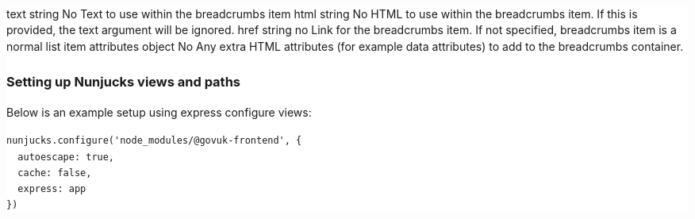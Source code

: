 </tr>

<tr class="govuk-table__row">

<th class="govuk-table__header" scope="row">text</th>

<td class="govuk-table__cell ">string</td>

<td class="govuk-table__cell ">No</td>

<td class="govuk-table__cell ">Text to use within the breadcrumbs item</td>

</tr>

<tr class="govuk-table__row">

<th class="govuk-table__header" scope="row">html</th>

<td class="govuk-table__cell ">string</td>

<td class="govuk-table__cell ">No</td>

<td class="govuk-table__cell ">HTML to use within the breadcrumbs item. If this is provided, the text argument will be ignored.</td>

</tr>

<tr class="govuk-table__row">

<th class="govuk-table__header" scope="row">href</th>

<td class="govuk-table__cell ">string</td>

<td class="govuk-table__cell ">no</td>

<td class="govuk-table__cell ">Link for the breadcrumbs item. If not specified, breadcrumbs item is a normal list item</td>

</tr>

<tr class="govuk-table__row">

<th class="govuk-table__header" scope="row">attributes</th>

<td class="govuk-table__cell ">object</td>

<td class="govuk-table__cell ">No</td>

<td class="govuk-table__cell ">Any extra HTML attributes (for example data attributes) to add to the breadcrumbs container.</td>

</tr>

</tbody>

</table>

### Setting up Nunjucks views and paths

Below is an example setup using express configure views:

    nunjucks.configure('node_modules/@govuk-frontend', {
      autoescape: true,
      cache: false,
      express: app
    })
